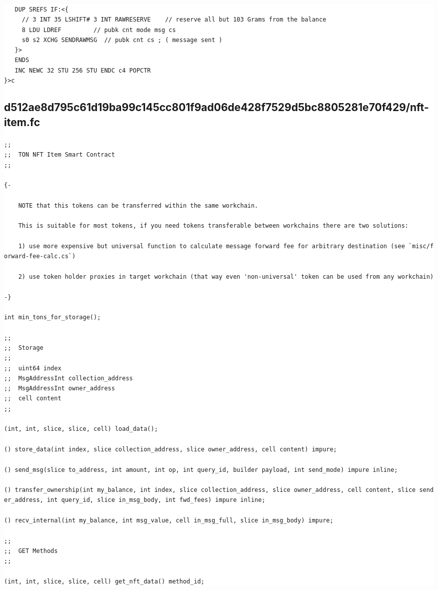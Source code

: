 ```fif
   DUP SREFS IF:<{
     // 3 INT 35 LSHIFT# 3 INT RAWRESERVE    // reserve all but 103 Grams from the balance
     8 LDU LDREF         // pubk cnt mode msg cs
     s0 s2 XCHG SENDRAWMSG  // pubk cnt cs ; ( message sent )
   }>
   ENDS
   INC NEWC 32 STU 256 STU ENDC c4 POPCTR
}>c
```

## d512ae8d795c61d19ba99c145cc801f9ad06de428f7529d5bc8805281e70f429/nft-item.fc

```fc
;;
;;  TON NFT Item Smart Contract
;;

{-

    NOTE that this tokens can be transferred within the same workchain.

    This is suitable for most tokens, if you need tokens transferable between workchains there are two solutions:

    1) use more expensive but universal function to calculate message forward fee for arbitrary destination (see `misc/forward-fee-calc.cs`)

    2) use token holder proxies in target workchain (that way even 'non-universal' token can be used from any workchain)

-}

int min_tons_for_storage();

;;
;;  Storage
;;
;;  uint64 index
;;  MsgAddressInt collection_address
;;  MsgAddressInt owner_address
;;  cell content
;;

(int, int, slice, slice, cell) load_data();

() store_data(int index, slice collection_address, slice owner_address, cell content) impure;

() send_msg(slice to_address, int amount, int op, int query_id, builder payload, int send_mode) impure inline;

() transfer_ownership(int my_balance, int index, slice collection_address, slice owner_address, cell content, slice sender_address, int query_id, slice in_msg_body, int fwd_fees) impure inline;

() recv_internal(int my_balance, int msg_value, cell in_msg_full, slice in_msg_body) impure;

;;
;;  GET Methods
;;

(int, int, slice, slice, cell) get_nft_data() method_id;
```
